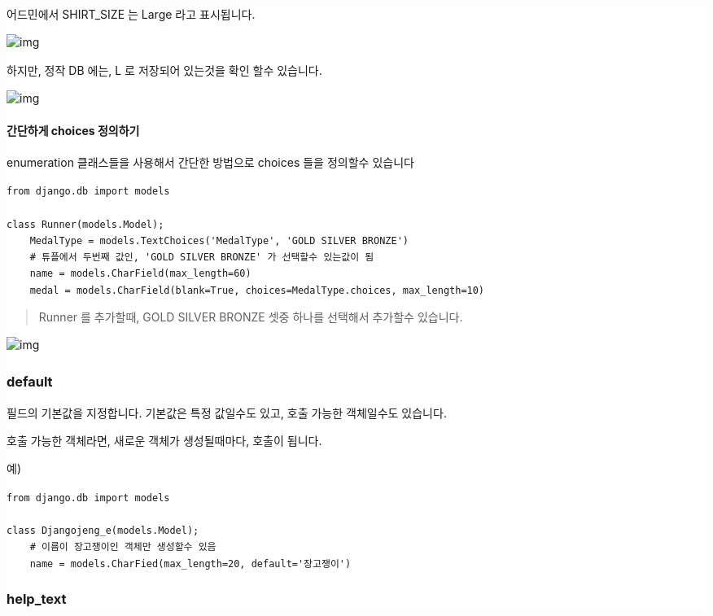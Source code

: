 

어드민에서 SHIRT_SIZE 는 Large 라고 표시됩니다.


![img](https://djangojeng-e.github.io/2020/08/02/Django-Models-4%ED%8E%B8-Fields-Field-Options/image1.png)

하지만, 정작 DB 에는, L 로 저장되어 있는것을 확인 할수 있습니다.


![img](https://djangojeng-e.github.io/2020/08/02/Django-Models-4%ED%8E%B8-Fields-Field-Options/image2.png)



#### 간단하게 choices 정의하기



enumeration 클래스들을 사용해서 간단한 방법으로 choices 들을 정의할수 있습니다



```
from django.db import models

class Runner(models.Model);
	MedalType = models.TextChoices('MedalType', 'GOLD SILVER BRONZE')
	# 튜플에서 두번째 값인, 'GOLD SILVER BRONZE' 가 선택할수 있는값이 됨 
	name = models.CharField(max_length=60)
	medal = models.CharField(blank=True, choices=MedalType.choices, max_length=10)
```



> Runner 를 추가할때, GOLD SILVER BRONZE 셋중 하나를 선택해서 추가할수 있습니다.


![img](https://djangojeng-e.github.io/2020/08/02/Django-Models-4%ED%8E%B8-Fields-Field-Options/image3.png)





### default



필드의 기본값을 지정합니다. 기본값은 특정 값일수도 있고, 호출 가능한 객체일수도 있습니다.

호출 가능한 객체라면, 새로운 객체가 생성될때마다, 호출이 됩니다.

예)

```
from django.db import models 

class Djangojeng_e(models.Model);
	# 이름이 장고쟁이인 객체만 생성할수 있음 
	name = models.CharFied(max_length=20, default='장고쟁이')
```



### help_text
